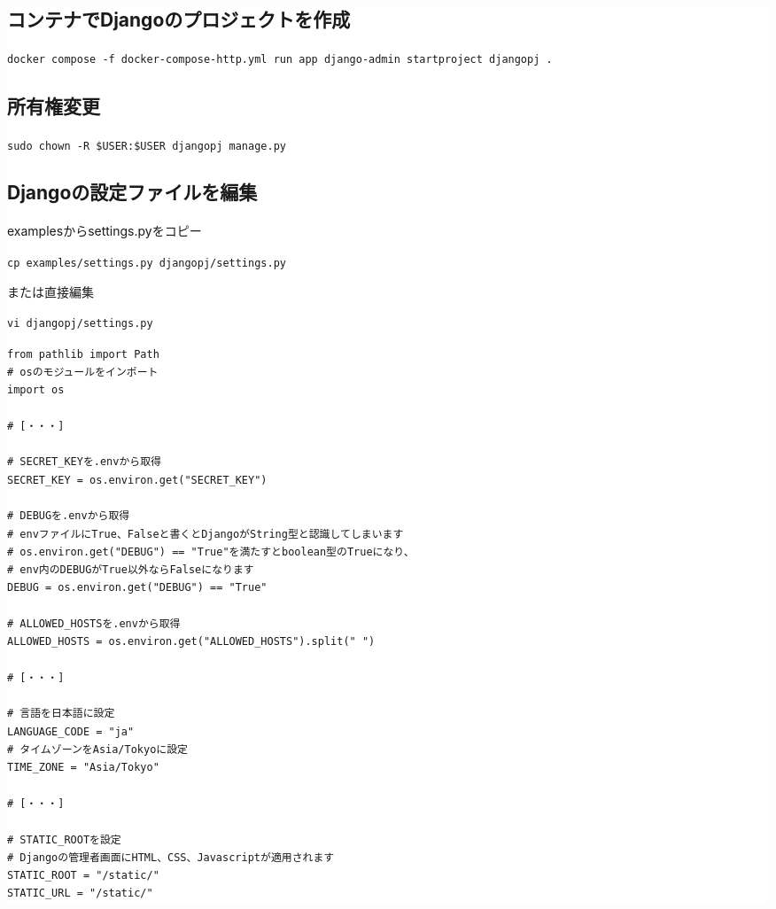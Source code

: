 ## コンテナでDjangoのプロジェクトを作成
```
docker compose -f docker-compose-http.yml run app django-admin startproject djangopj .
```

## 所有権変更
```
sudo chown -R $USER:$USER djangopj manage.py
```

## Djangoの設定ファイルを編集
examplesからsettings.pyをコピー
```
cp examples/settings.py djangopj/settings.py
```
または直接編集
```
vi djangopj/settings.py
```
```
from pathlib import Path
# osのモジュールをインポート
import os

# [・・・]

# SECRET_KEYを.envから取得
SECRET_KEY = os.environ.get("SECRET_KEY")

# DEBUGを.envから取得
# envファイルにTrue、Falseと書くとDjangoがString型と認識してしまいます
# os.environ.get("DEBUG") == "True"を満たすとboolean型のTrueになり、
# env内のDEBUGがTrue以外ならFalseになります
DEBUG = os.environ.get("DEBUG") == "True"

# ALLOWED_HOSTSを.envから取得
ALLOWED_HOSTS = os.environ.get("ALLOWED_HOSTS").split(" ")

# [・・・]

# 言語を日本語に設定
LANGUAGE_CODE = "ja"
# タイムゾーンをAsia/Tokyoに設定
TIME_ZONE = "Asia/Tokyo"

# [・・・]

# STATIC_ROOTを設定
# Djangoの管理者画面にHTML、CSS、Javascriptが適用されます
STATIC_ROOT = "/static/"
STATIC_URL = "/static/"
```
